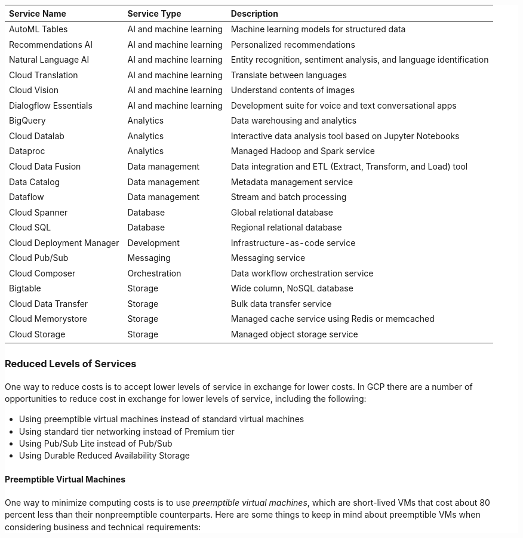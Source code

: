 | Service Name             | Service Type            | Description                                                  |
| :----------------------- | :---------------------- | :----------------------------------------------------------- |
| AutoML Tables            | AI and machine learning | Machine learning models for structured data                  |
| Recommendations AI       | AI and machine learning | Personalized recommendations                                 |
| Natural Language AI      | AI and machine learning | Entity recognition, sentiment analysis, and language identification |
| Cloud Translation        | AI and machine learning | Translate between languages                                  |
| Cloud Vision             | AI and machine learning | Understand contents of images                                |
| Dialogflow Essentials    | AI and machine learning | Development suite for voice and text conversational apps     |
| BigQuery                 | Analytics               | Data warehousing and analytics                               |
| Cloud Datalab            | Analytics               | Interactive data analysis tool based on Jupyter Notebooks    |
| Dataproc                 | Analytics               | Managed Hadoop and Spark service                             |
| Cloud Data Fusion        | Data management         | Data integration and ETL (Extract, Transform, and Load) tool |
| Data Catalog             | Data management         | Metadata management service                                  |
| Dataflow                 | Data management         | Stream and batch processing                                  |
| Cloud Spanner            | Database                | Global relational database                                   |
| Cloud SQL                | Database                | Regional relational database                                 |
| Cloud Deployment Manager | Development             | Infrastructure-as-code service                               |
| Cloud Pub/Sub            | Messaging               | Messaging service                                            |
| Cloud Composer           | Orchestration           | Data workflow orchestration service                          |
| Bigtable                 | Storage                 | Wide column, NoSQL database                                  |
| Cloud Data Transfer      | Storage                 | Bulk data transfer service                                   |
| Cloud Memorystore        | Storage                 | Managed cache service using Redis or memcached               |
| Cloud Storage            | Storage                 | Managed object storage service                               |

### Reduced Levels of Services

One way to reduce costs is to accept lower levels of service in exchange for lower costs. In GCP there are a number of opportunities to reduce cost in exchange for lower levels of service, including the following:

- Using preemptible virtual machines instead of standard virtual machines
- Using standard tier networking instead of Premium tier
- Using Pub/Sub Lite instead of Pub/Sub
- Using Durable Reduced Availability Storage

#### Preemptible Virtual Machines 

One way to minimize computing costs is to use *preemptible virtual machines*, which are short-lived VMs that cost about 80 percent less than their nonpreemptible counterparts. Here are some things to keep in mind about preemptible VMs when considering business and technical requirements:
